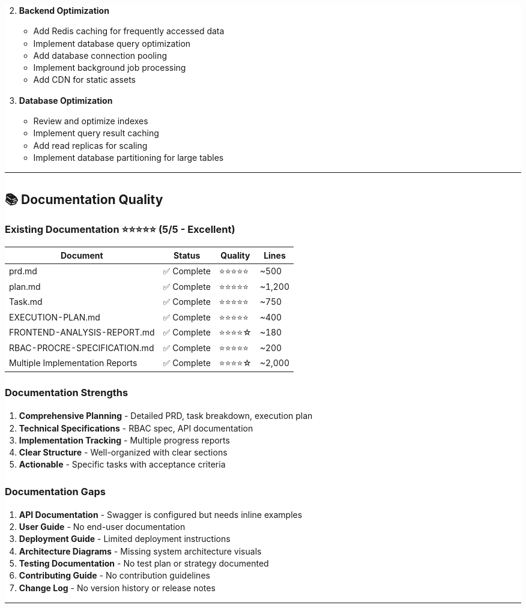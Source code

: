 2. **Backend Optimization**
   - Add Redis caching for frequently accessed data
   - Implement database query optimization
   - Add database connection pooling
   - Implement background job processing
   - Add CDN for static assets

3. **Database Optimization**
   - Review and optimize indexes
   - Implement query result caching
   - Add read replicas for scaling
   - Implement database partitioning for large tables

---

## 📚 Documentation Quality

### Existing Documentation ⭐⭐⭐⭐⭐ (5/5 - Excellent)

| Document | Status | Quality | Lines |
|----------|--------|---------|-------|
| prd.md | ✅ Complete | ⭐⭐⭐⭐⭐ | ~500 |
| plan.md | ✅ Complete | ⭐⭐⭐⭐⭐ | ~1,200 |
| Task.md | ✅ Complete | ⭐⭐⭐⭐⭐ | ~750 |
| EXECUTION-PLAN.md | ✅ Complete | ⭐⭐⭐⭐⭐ | ~400 |
| FRONTEND-ANALYSIS-REPORT.md | ✅ Complete | ⭐⭐⭐⭐☆ | ~180 |
| RBAC-PROCRE-SPECIFICATION.md | ✅ Complete | ⭐⭐⭐⭐⭐ | ~200 |
| Multiple Implementation Reports | ✅ Complete | ⭐⭐⭐⭐☆ | ~2,000 |

### Documentation Strengths

1. **Comprehensive Planning** - Detailed PRD, task breakdown, execution plan
2. **Technical Specifications** - RBAC spec, API documentation
3. **Implementation Tracking** - Multiple progress reports
4. **Clear Structure** - Well-organized with clear sections
5. **Actionable** - Specific tasks with acceptance criteria

### Documentation Gaps

1. **API Documentation** - Swagger is configured but needs inline examples
2. **User Guide** - No end-user documentation
3. **Deployment Guide** - Limited deployment instructions
4. **Architecture Diagrams** - Missing system architecture visuals
5. **Testing Documentation** - No test plan or strategy documented
6. **Contributing Guide** - No contribution guidelines
7. **Change Log** - No version history or release notes

---
